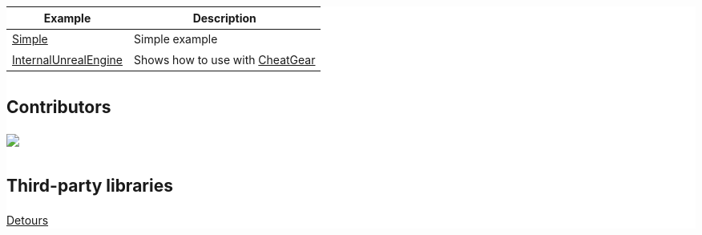 | Example                                                            | Description                                                    |
|--------------------------------------------------------------------|----------------------------------------------------------------|
| [Simple](src/Main.cpp)                                             | Simple example                                                 |
| [InternalUnrealEngine](examples/UnrealInternalExample/dllmain.cpp) | Shows how to use with [CheatGear](https://github.com/CorrM/CG) |


## Contributors

<a href="https://github.com/CorrM/CleanCheat/graphs/contributors">
  <img src="https://contrib.rocks/image?repo=CorrM/CleanCheat" />
</a>

## Third-party libraries

[Detours](https://github.com/microsoft/Detours)
